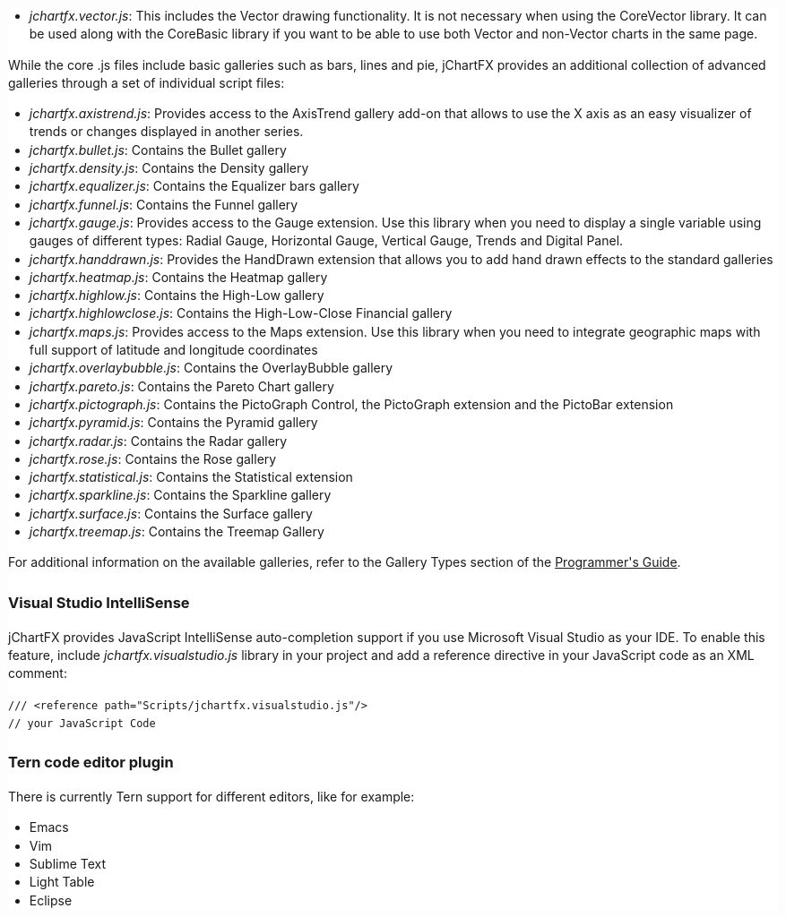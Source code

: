 - *jchartfx.vector.js*: This includes the Vector drawing functionality. It is not necessary when using the CoreVector library. It can be used along with the CoreBasic library if you want to be able to use both Vector and non-Vector charts in the same page.

While the core .js files include basic galleries such as bars, lines and pie, jChartFX provides an additional collection of advanced galleries through a set of individual script files:

- *jchartfx.axistrend.js*: Provides access to the AxisTrend gallery add-on that allows to use the X axis as an easy visualizer of trends or changes displayed in another series.
- *jchartfx.bullet.js*: Contains the Bullet gallery
- *jchartfx.density.js*: Contains the Density gallery
- *jchartfx.equalizer.js*: Contains the Equalizer bars gallery
- *jchartfx.funnel.js*: Contains the Funnel gallery
- *jchartfx.gauge.js*: Provides access to the Gauge extension. Use this library when you need to display a single variable using gauges of different types: Radial Gauge, Horizontal Gauge, Vertical Gauge, Trends and Digital Panel. 
- *jchartfx.handdrawn.js*: Provides the HandDrawn extension that allows you to add hand drawn effects to the standard galleries
- *jchartfx.heatmap.js*: Contains the Heatmap gallery
- *jchartfx.highlow.js*: Contains the High-Low gallery
- *jchartfx.highlowclose.js*: Contains the High-Low-Close Financial gallery
- *jchartfx.maps.js*: Provides access to the Maps extension. Use this library when you need to integrate geographic maps with full support of latitude and longitude coordinates
- *jchartfx.overlaybubble.js*: Contains the OverlayBubble gallery
- *jchartfx.pareto.js*: Contains the Pareto Chart gallery
- *jchartfx.pictograph.js*: Contains the PictoGraph Control, the PictoGraph extension and the PictoBar extension
- *jchartfx.pyramid.js*: Contains the Pyramid gallery
- *jchartfx.radar.js*: Contains the Radar gallery
- *jchartfx.rose.js*: Contains the Rose gallery
- *jchartfx.statistical.js*: Contains the Statistical extension
- *jchartfx.sparkline.js*: Contains the Sparkline gallery
- *jchartfx.surface.js*: Contains the Surface gallery
- *jchartfx.treemap.js*: Contains the Treemap Gallery

For additional information on the available galleries, refer to the Gallery Types section of the [Programmer's Guide](http://support.softwarefx.com/jChartFX/pg "Programmer's Guide").

### Visual Studio IntelliSense ###

jChartFX provides JavaScript IntelliSense auto-completion support if you use Microsoft Visual Studio as your IDE. To enable this feature, include *jchartfx.visualstudio.js* library in your project and add a reference directive in your JavaScript code as an XML comment:


    /// <reference path="Scripts/jchartfx.visualstudio.js"/>
    // your JavaScript Code

### Tern code editor plugin ###

There is currently Tern support for different editors, like for example:

- Emacs
- Vim
- Sublime Text
- Light Table
- Eclipse
